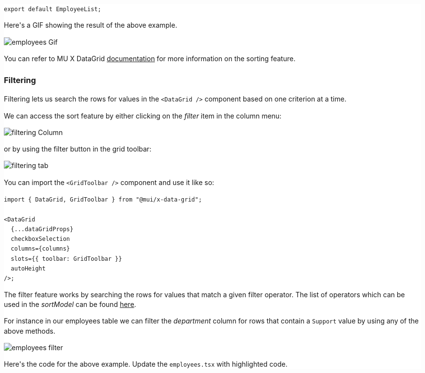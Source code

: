 ```tsx title="src/pages/employees.tsx"
export default EmployeeList;
```

Here's a GIF showing the result of the above example.

<div className="flex justify-center">
    <img className="border border-gray-200 rounded" src="https://refine.ams3.cdn.digitaloceanspaces.com/blog/2022-08-23-mui-usedatagrid/controlled-sort.gif" alt="employees Gif" />
</div>

You can refer to MU X DataGrid [documentation](https://mui.com/x/react-data-grid/sorting/) for more information on the sorting feature.

### Filtering

Filtering lets us search the rows for values in the `<DataGrid />` component based on one criterion at a time.

We can access the sort feature by either clicking on the _filter_ item in the column menu:

<img className="border border-gray-200 rounded" src="https://refine.ams3.cdn.digitaloceanspaces.com/blog/2022-08-23-mui-usedatagrid/filter-column.jpeg" alt="filtering Column" />

<br/>

or by using the filter button in the grid toolbar:

<img className="border border-gray-200 rounded" src="https://refine.ams3.cdn.digitaloceanspaces.com/blog/2022-08-23-mui-usedatagrid/filter-toolbar.jpeg" alt="filtering tab" />

<br/>

You can import the `<GridToolbar />` component and use it like so:

```tsx title="src/pages/employees.tsx"
import { DataGrid, GridToolbar } from "@mui/x-data-grid";

<DataGrid
  {...dataGridProps}
  checkboxSelection
  columns={columns}
  slots={{ toolbar: GridToolbar }}
  autoHeight
/>;
```

The filter feature works by searching the rows for values that match a given filter operator. The list of operators which can be used in the _sortModel_ can be found [here](https://refine.dev/docs/core/interfaceReferences/#crudfilters).

For instance in our employees table we can filter the _department_ column for rows that contain a `Support` value by using any of the above methods.

<img className="border border-gray-200 rounded" src="https://refine.ams3.cdn.digitaloceanspaces.com/blog/2022-08-23-mui-usedatagrid/filter-value.jpeg" alt="employees filter" />

<br/>

Here's the code for the above example. Update the `employees.tsx` with highlighted code.
